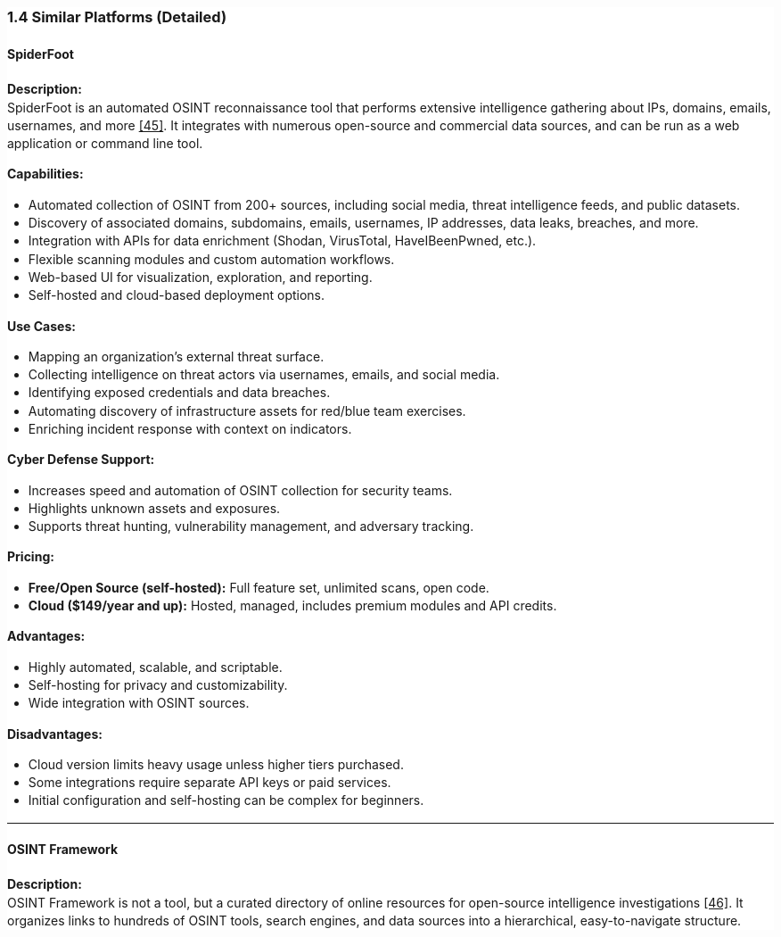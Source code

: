 ### 1.4 Similar Platforms (Detailed)

#### SpiderFoot

**Description:**  
SpiderFoot is an automated OSINT reconnaissance tool that performs extensive intelligence gathering about IPs, domains, emails, usernames, and more [[45]](https://www.spiderfoot.net/). It integrates with numerous open-source and commercial data sources, and can be run as a web application or command line tool.

**Capabilities:**
- Automated collection of OSINT from 200+ sources, including social media, threat intelligence feeds, and public datasets.
- Discovery of associated domains, subdomains, emails, usernames, IP addresses, data leaks, breaches, and more.
- Integration with APIs for data enrichment (Shodan, VirusTotal, HaveIBeenPwned, etc.).
- Flexible scanning modules and custom automation workflows.
- Web-based UI for visualization, exploration, and reporting.
- Self-hosted and cloud-based deployment options.

**Use Cases:**
- Mapping an organization’s external threat surface.
- Collecting intelligence on threat actors via usernames, emails, and social media.
- Identifying exposed credentials and data breaches.
- Automating discovery of infrastructure assets for red/blue team exercises.
- Enriching incident response with context on indicators.

**Cyber Defense Support:**
- Increases speed and automation of OSINT collection for security teams.
- Highlights unknown assets and exposures.
- Supports threat hunting, vulnerability management, and adversary tracking.

**Pricing:**
- **Free/Open Source (self-hosted):** Full feature set, unlimited scans, open code.
- **Cloud ($149/year and up):** Hosted, managed, includes premium modules and API credits.

**Advantages:**
- Highly automated, scalable, and scriptable.
- Self-hosting for privacy and customizability.
- Wide integration with OSINT sources.

**Disadvantages:**
- Cloud version limits heavy usage unless higher tiers purchased.
- Some integrations require separate API keys or paid services.
- Initial configuration and self-hosting can be complex for beginners.

---

#### OSINT Framework

**Description:**  
OSINT Framework is not a tool, but a curated directory of online resources for open-source intelligence investigations [[46]](https://osintframework.com/). It organizes links to hundreds of OSINT tools, search engines, and data sources into a hierarchical, easy-to-navigate structure.
